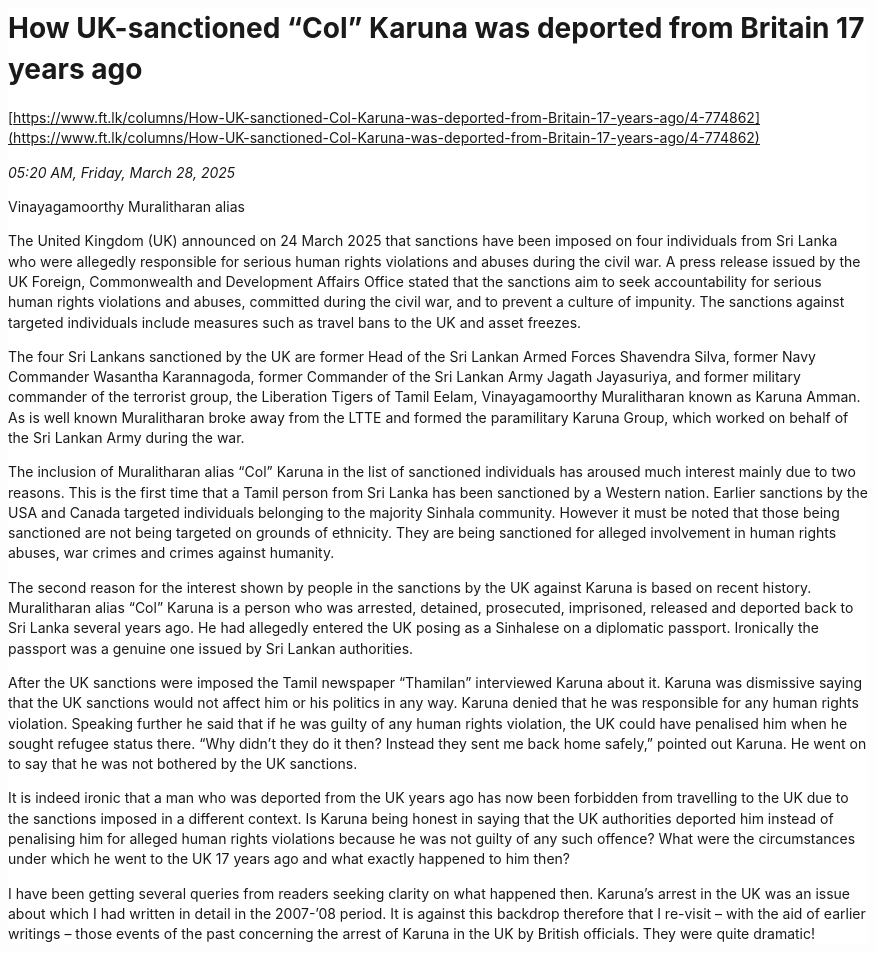 # How UK-sanctioned “Col” Karuna was deported from Britain 17 years ago

[https://www.ft.lk/columns/How-UK-sanctioned-Col-Karuna-was-deported-from-Britain-17-years-ago/4-774862](https://www.ft.lk/columns/How-UK-sanctioned-Col-Karuna-was-deported-from-Britain-17-years-ago/4-774862)

*05:20 AM, Friday, March 28, 2025*

Vinayagamoorthy Muralitharan alias

The United Kingdom (UK) announced on 24 March 2025 that sanctions have been imposed on four individuals from Sri Lanka who were allegedly responsible for serious human rights violations and abuses during the civil war. A press release issued by the UK Foreign, Commonwealth and Development Affairs Office stated that the sanctions aim to seek accountability for serious human rights violations and abuses, committed during the civil war, and to prevent a culture of impunity. The sanctions against targeted individuals include measures such as travel bans to the UK and asset freezes.

The four Sri Lankans sanctioned by the UK are former Head of the Sri Lankan Armed Forces Shavendra Silva, former Navy Commander Wasantha Karannagoda, former Commander of the Sri Lankan Army Jagath Jayasuriya, and former military commander of the terrorist group, the Liberation Tigers of Tamil Eelam, Vinayagamoorthy Muralitharan known as Karuna Amman. As is well known Muralitharan broke away from the LTTE and formed the paramilitary Karuna Group, which worked on behalf of the Sri Lankan Army during the war.

The inclusion of Muralitharan alias “Col” Karuna in the list of sanctioned individuals has aroused much interest mainly due to two reasons. This is the first time that a Tamil person from Sri Lanka has been sanctioned by a Western nation. Earlier sanctions by the USA and Canada targeted individuals belonging to the majority Sinhala community. However it must be noted that those being sanctioned are not being targeted on grounds of ethnicity. They are being sanctioned for alleged involvement in human rights abuses, war crimes and crimes against humanity.

The second reason for the interest shown by people in the sanctions by the UK against Karuna is based on recent history. Muralitharan alias “Col” Karuna is a person who was arrested, detained, prosecuted, imprisoned, released and deported back to Sri Lanka several years ago. He had allegedly entered the UK posing as a Sinhalese on a diplomatic passport. Ironically the passport was a genuine one issued by Sri Lankan authorities.

After the UK sanctions were imposed the Tamil newspaper “Thamilan” interviewed Karuna about it. Karuna was dismissive saying that the UK sanctions would not affect him or his politics in any way. Karuna denied that he was responsible for any human rights violation. Speaking further he said that if he was guilty of any human rights violation, the UK could have penalised him when he sought refugee status there. “Why didn’t they do it then? Instead they sent me back home safely,” pointed out Karuna. He went on to say that he was not bothered by the UK sanctions.

It is indeed ironic that a man who was deported from the UK years ago has now been forbidden from travelling to the UK due to the sanctions imposed in a different context. Is Karuna being honest in saying that the UK authorities deported him instead of penalising him for alleged human rights violations because he was not guilty of any such offence? What were the circumstances under which he went to the UK 17 years ago and what exactly happened to him then?

I have been getting several queries from readers seeking clarity on what happened then. Karuna’s arrest in the UK was an issue about which I had written in detail in the 2007-’08 period. It is against this backdrop therefore that I re-visit – with the aid of earlier writings – those events of the past concerning the arrest of Karuna in the UK by British officials. They were quite dramatic!

